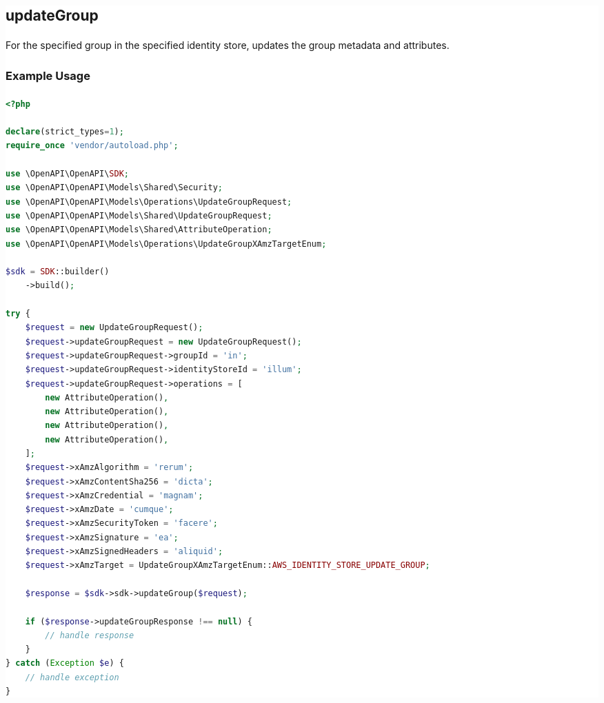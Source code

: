 ## updateGroup

For the specified group in the specified identity store, updates the group metadata and attributes.

### Example Usage

```php
<?php

declare(strict_types=1);
require_once 'vendor/autoload.php';

use \OpenAPI\OpenAPI\SDK;
use \OpenAPI\OpenAPI\Models\Shared\Security;
use \OpenAPI\OpenAPI\Models\Operations\UpdateGroupRequest;
use \OpenAPI\OpenAPI\Models\Shared\UpdateGroupRequest;
use \OpenAPI\OpenAPI\Models\Shared\AttributeOperation;
use \OpenAPI\OpenAPI\Models\Operations\UpdateGroupXAmzTargetEnum;

$sdk = SDK::builder()
    ->build();

try {
    $request = new UpdateGroupRequest();
    $request->updateGroupRequest = new UpdateGroupRequest();
    $request->updateGroupRequest->groupId = 'in';
    $request->updateGroupRequest->identityStoreId = 'illum';
    $request->updateGroupRequest->operations = [
        new AttributeOperation(),
        new AttributeOperation(),
        new AttributeOperation(),
        new AttributeOperation(),
    ];
    $request->xAmzAlgorithm = 'rerum';
    $request->xAmzContentSha256 = 'dicta';
    $request->xAmzCredential = 'magnam';
    $request->xAmzDate = 'cumque';
    $request->xAmzSecurityToken = 'facere';
    $request->xAmzSignature = 'ea';
    $request->xAmzSignedHeaders = 'aliquid';
    $request->xAmzTarget = UpdateGroupXAmzTargetEnum::AWS_IDENTITY_STORE_UPDATE_GROUP;

    $response = $sdk->sdk->updateGroup($request);

    if ($response->updateGroupResponse !== null) {
        // handle response
    }
} catch (Exception $e) {
    // handle exception
}
```
